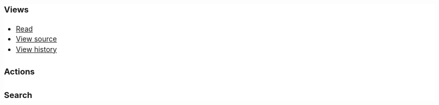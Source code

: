 </div>

</div>

<div id="right-navigation">

<div id="p-views" class="vectorTabs" role="navigation"
aria-labelledby="p-views-label">

### Views

- <span id="ca-view">[Read](Spring_2010_Logo_Program)</span>
- <span id="ca-viewsource"><a
  href="http://gmod.org/mediawiki/index.php?title=Spring_2010_Logo_Program&amp;action=edit"
  accesskey="e" title="This page is protected.
  You can view its source [e]">View source</a></span>
- <span id="ca-history"><a
  href="http://gmod.org/mediawiki/index.php?title=Spring_2010_Logo_Program&amp;action=history"
  accesskey="h" title="Past revisions of this page [h]">View history</a></span>

</div>

<div id="p-cactions" class="vectorMenu emptyPortlet" role="navigation"
aria-labelledby="p-cactions-label">

### Actions[](#)

<div class="menu">

</div>

</div>

<div id="p-search" role="search">

### Search

<div id="simpleSearch">

</div>

</div>

</div>

</div>

<div id="mw-panel">

<div id="p-logo" role="banner">

<a href="Main_Page"
style="background-image: url(../images/GMOD-cogs.png);"
title="Visit the main page"></a>

</div>

<div id="p-Navigation" class="portal" role="navigation"
aria-labelledby="p-Navigation-label">

